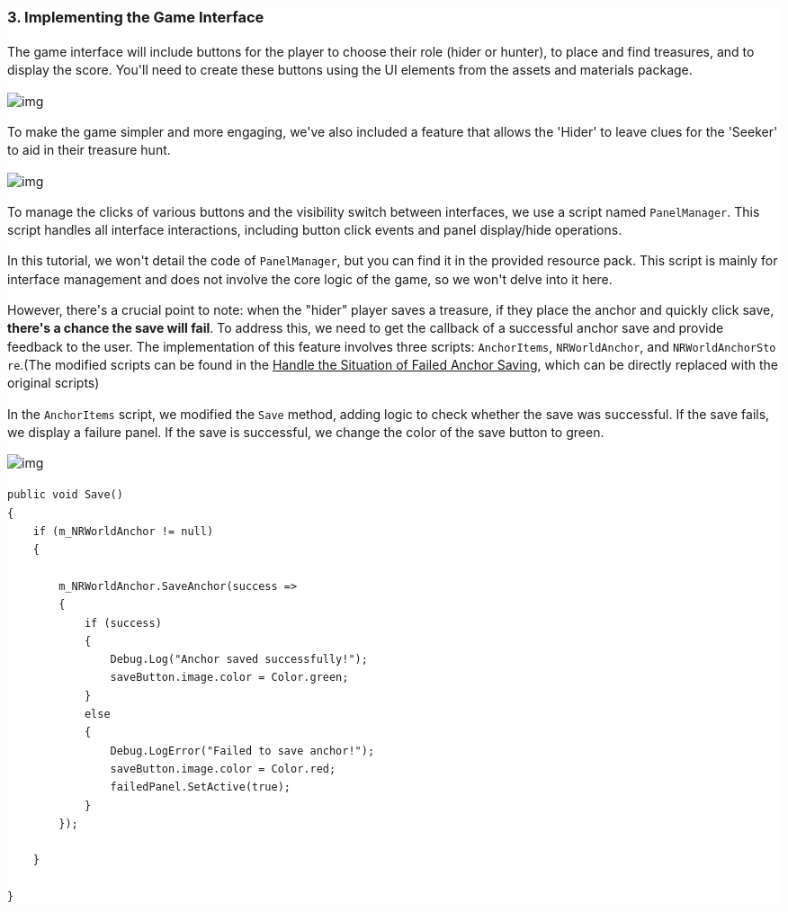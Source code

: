 ### 3. Implementing the Game Interface

The game interface will include buttons for the player to choose their role (hider or hunter), to place and find treasures, and to display the score. You'll need to create these buttons using the UI elements from the assets and materials package.

![img](https://xreal.gitbook.io/~gitbook/image?url=https%3A%2F%2Fcontent.gitbook.com%2Fcontent%2FyXoV7SMVFQhr75lOIoQv%2Fblobs%2FJuZ58fwyMz2u0FtF8Rxg%2Fimage.png&width=768&dpr=4&quality=100&sign=b33ba81a1ee3411e9a8e6c0cd47d0e92c5037aecd2f706e19402401b985ad7e0)

To make the game simpler and more engaging, we've also included a feature that allows the 'Hider' to leave clues for the 'Seeker' to aid in their treasure hunt.

![img](https://xreal.gitbook.io/~gitbook/image?url=https%3A%2F%2Fcontent.gitbook.com%2Fcontent%2FyXoV7SMVFQhr75lOIoQv%2Fblobs%2FFBrY0NZcwsJGm4AGNxQW%2Fimage.png&width=768&dpr=4&quality=100&sign=7cf35be5f3a82c6fba1c9607df6510b1f72cc9dc5fd39e325419fede8fbe63f0)

To manage the clicks of various buttons and the visibility switch between interfaces, we use a script named `PanelManager`. This script handles all interface interactions, including button click events and panel display/hide operations.

In this tutorial, we won't detail the code of `PanelManager`, but you can find it in the provided resource pack. This script is mainly for interface management and does not involve the core logic of the game, so we won't delve into it here.

However, there's a crucial point to note: when the "hider" player saves a treasure, if they place the anchor and quickly click save, **there's a chance the save will fail**. To address this, we need to get the callback of a successful anchor save and provide feedback to the user. The implementation of this feature involves three scripts: `AnchorItems`, `NRWorldAnchor`, and `NRWorldAnchorStore`.(The modified scripts can be found in the  [Handle the Situation of Failed Anchor Saving](https://xreal.gitbook.io/nrsdk/development/spatial-anchor/tutorial-halloween-treasure-hunt/handle-the-situation-of-failed-anchor-saving), which can be directly replaced with the original scripts)

In the `AnchorItems` script, we modified the `Save` method, adding logic to check whether the save was successful. If the save fails, we display a failure panel. If the save is successful, we change the color of the save button to green.

![img](https://xreal.gitbook.io/~gitbook/image?url=https%3A%2F%2Fcontent.gitbook.com%2Fcontent%2FyXoV7SMVFQhr75lOIoQv%2Fblobs%2Fe7gNiZrnDnQp03LI0NLP%2Fimage.png&width=768&dpr=4&quality=100&sign=b0e6583e4114e05dd459db6c81621e833a7d12c62a3128a427acffcb41a391d7)

```
public void Save()
{
    if (m_NRWorldAnchor != null)
    {
        
        m_NRWorldAnchor.SaveAnchor(success =>
        {
            if (success)
            {
                Debug.Log("Anchor saved successfully!");
                saveButton.image.color = Color.green;
            }
            else
            {
                Debug.LogError("Failed to save anchor!");
                saveButton.image.color = Color.red;
                failedPanel.SetActive(true);
            }
        });
        
    }
       
}
```
